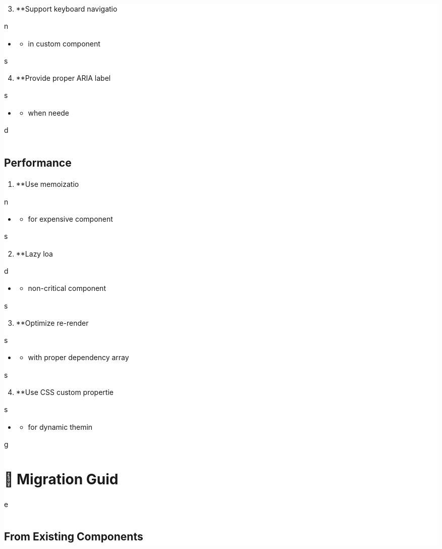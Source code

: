 3. **Support keyboard navigatio

n

* * in custom component

s

4. **Provide proper ARIA label

s

* * when neede

d

#

## Performance

1. **Use memoizatio

n

* * for expensive component

s

2. **Lazy loa

d

* * non-critical component

s

3. **Optimize re-render

s

* * with proper dependency array

s

4. **Use CSS custom propertie

s

* * for dynamic themin

g

#

# 🚀 Migration Guid

e

#

## From Existing Components
